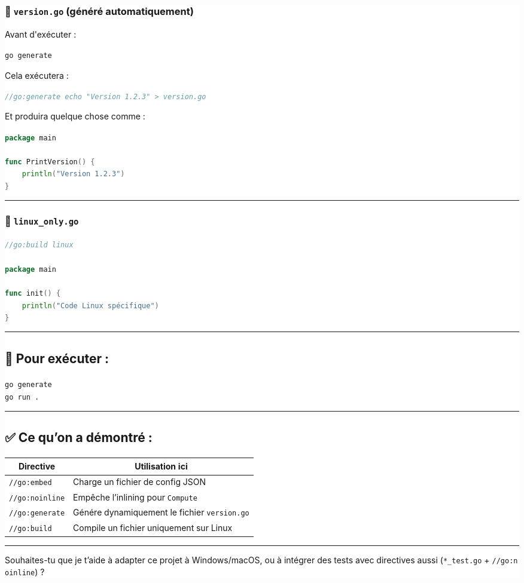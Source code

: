 
### 📄 `version.go` (généré automatiquement)

Avant d'exécuter :

```bash
go generate
```

Cela exécutera :

```go
//go:generate echo "Version 1.2.3" > version.go
```

Et produira quelque chose comme :

```go
package main

func PrintVersion() {
    println("Version 1.2.3")
}
```

---

### 📄 `linux_only.go`

```go
//go:build linux

package main

func init() {
    println("Code Linux spécifique")
}
```

---

## 🏃 Pour exécuter :

```bash
go generate
go run .
```

---

## ✅ Ce qu’on a démontré :

| Directive       | Utilisation ici                              |
| --------------- | -------------------------------------------- |
| `//go:embed`    | Charge un fichier de config JSON             |
| `//go:noinline` | Empêche l’inlining pour `Compute`            |
| `//go:generate` | Génére dynamiquement le fichier `version.go` |
| `//go:build`    | Compile un fichier uniquement sur Linux      |

---

Souhaites-tu que je t’aide à adapter ce projet à Windows/macOS, ou à intégrer des tests avec directives aussi (`*_test.go` + `//go:noinline`) ?

